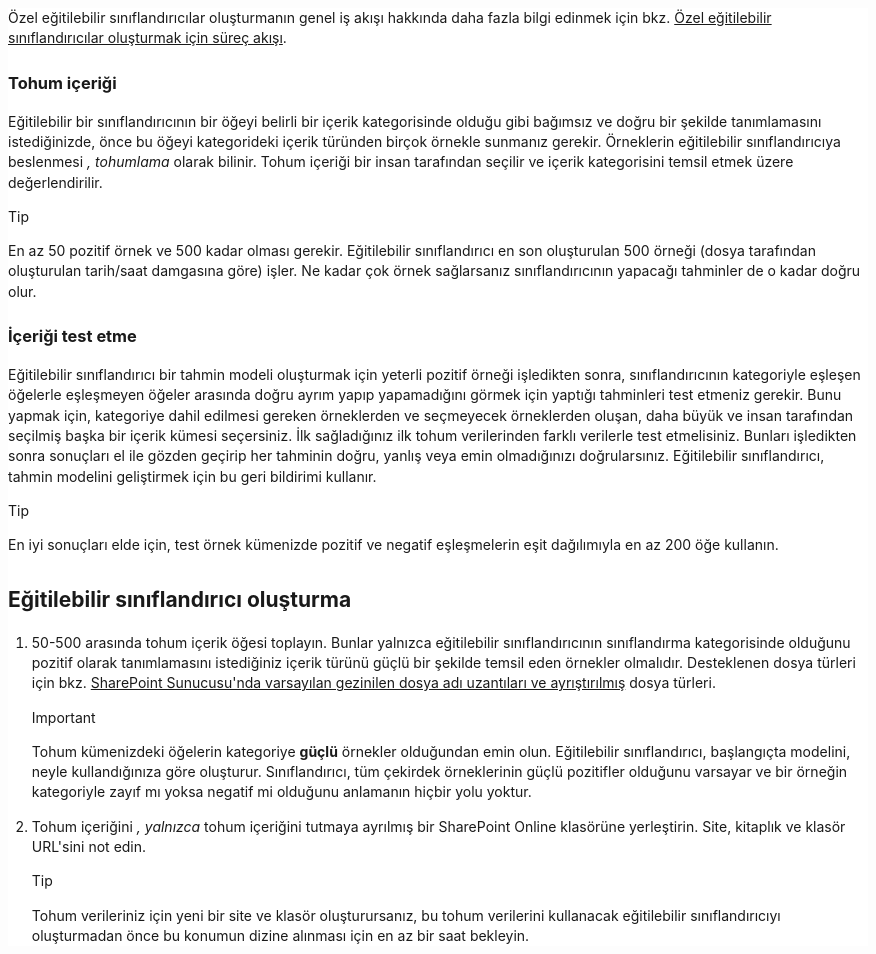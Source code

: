Özel eğitilebilir sınıflandırıcılar oluşturmanın genel iş akışı hakkında daha fazla bilgi edinmek için bkz. [Özel eğitilebilir sınıflandırıcılar oluşturmak için süreç akışı](classifier-learn-about.md#process-flow-for-creating-custom-classifiers).

### <a name="seed-content"></a>Tohum içeriği

Eğitilebilir bir sınıflandırıcının bir öğeyi belirli bir içerik kategorisinde olduğu gibi bağımsız ve doğru bir şekilde tanımlamasını istediğinizde, önce bu öğeyi kategorideki içerik türünden birçok örnekle sunmanız gerekir. Örneklerin eğitilebilir sınıflandırıcıya beslenmesi *, tohumlama* olarak bilinir. Tohum içeriği bir insan tarafından seçilir ve içerik kategorisini temsil etmek üzere değerlendirilir.

> [!TIP]
> En az 50 pozitif örnek ve 500 kadar olması gerekir. Eğitilebilir sınıflandırıcı en son oluşturulan 500 örneği (dosya tarafından oluşturulan tarih/saat damgasına göre) işler. Ne kadar çok örnek sağlarsanız sınıflandırıcının yapacağı tahminler de o kadar doğru olur.

### <a name="testing-content"></a>İçeriği test etme

Eğitilebilir sınıflandırıcı bir tahmin modeli oluşturmak için yeterli pozitif örneği işledikten sonra, sınıflandırıcının kategoriyle eşleşen öğelerle eşleşmeyen öğeler arasında doğru ayrım yapıp yapamadığını görmek için yaptığı tahminleri test etmeniz gerekir. Bunu yapmak için, kategoriye dahil edilmesi gereken örneklerden ve seçmeyecek örneklerden oluşan, daha büyük ve insan tarafından seçilmiş başka bir içerik kümesi seçersiniz. İlk sağladığınız ilk tohum verilerinden farklı verilerle test etmelisiniz. Bunları işledikten sonra sonuçları el ile gözden geçirip her tahminin doğru, yanlış veya emin olmadığınızı doğrularsınız. Eğitilebilir sınıflandırıcı, tahmin modelini geliştirmek için bu geri bildirimi kullanır.

> [!TIP]
> En iyi sonuçları elde için, test örnek kümenizde pozitif ve negatif eşleşmelerin eşit dağılımıyla en az 200 öğe kullanın.

## <a name="how-to-create-a-trainable-classifier"></a>Eğitilebilir sınıflandırıcı oluşturma

1. 50-500 arasında tohum içerik öğesi toplayın. Bunlar yalnızca eğitilebilir sınıflandırıcının sınıflandırma kategorisinde olduğunu pozitif olarak tanımlamasını istediğiniz içerik türünü güçlü bir şekilde temsil eden örnekler olmalıdır. Desteklenen dosya türleri için bkz. [SharePoint Sunucusu'nda varsayılan gezinilen dosya adı uzantıları ve ayrıştırılmış](/sharepoint/technical-reference/default-crawled-file-name-extensions-and-parsed-file-types) dosya türleri.

   > [!IMPORTANT]
   > Tohum kümenizdeki öğelerin kategoriye **güçlü** örnekler olduğundan emin olun. Eğitilebilir sınıflandırıcı, başlangıçta modelini, neyle kullandığınıza göre oluşturur. Sınıflandırıcı, tüm çekirdek örneklerinin güçlü pozitifler olduğunu varsayar ve bir örneğin kategoriyle zayıf mı yoksa negatif mi olduğunu anlamanın hiçbir yolu yoktur.

2. Tohum içeriğini *, yalnızca* tohum içeriğini tutmaya ayrılmış bir SharePoint Online klasörüne yerleştirin. Site, kitaplık ve klasör URL'sini not edin.

   > [!TIP]
   > Tohum verileriniz için yeni bir site ve klasör oluşturursanız, bu tohum verilerini kullanacak eğitilebilir sınıflandırıcıyı oluşturmadan önce bu konumun dizine alınması için en az bir saat bekleyin.
